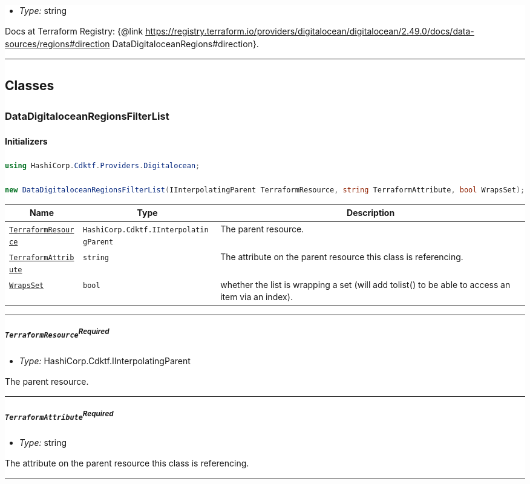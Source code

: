 - *Type:* string

Docs at Terraform Registry: {@link https://registry.terraform.io/providers/digitalocean/digitalocean/2.49.0/docs/data-sources/regions#direction DataDigitaloceanRegions#direction}.

---

## Classes <a name="Classes" id="Classes"></a>

### DataDigitaloceanRegionsFilterList <a name="DataDigitaloceanRegionsFilterList" id="@cdktf/provider-digitalocean.dataDigitaloceanRegions.DataDigitaloceanRegionsFilterList"></a>

#### Initializers <a name="Initializers" id="@cdktf/provider-digitalocean.dataDigitaloceanRegions.DataDigitaloceanRegionsFilterList.Initializer"></a>

```csharp
using HashiCorp.Cdktf.Providers.Digitalocean;

new DataDigitaloceanRegionsFilterList(IInterpolatingParent TerraformResource, string TerraformAttribute, bool WrapsSet);
```

| **Name** | **Type** | **Description** |
| --- | --- | --- |
| <code><a href="#@cdktf/provider-digitalocean.dataDigitaloceanRegions.DataDigitaloceanRegionsFilterList.Initializer.parameter.terraformResource">TerraformResource</a></code> | <code>HashiCorp.Cdktf.IInterpolatingParent</code> | The parent resource. |
| <code><a href="#@cdktf/provider-digitalocean.dataDigitaloceanRegions.DataDigitaloceanRegionsFilterList.Initializer.parameter.terraformAttribute">TerraformAttribute</a></code> | <code>string</code> | The attribute on the parent resource this class is referencing. |
| <code><a href="#@cdktf/provider-digitalocean.dataDigitaloceanRegions.DataDigitaloceanRegionsFilterList.Initializer.parameter.wrapsSet">WrapsSet</a></code> | <code>bool</code> | whether the list is wrapping a set (will add tolist() to be able to access an item via an index). |

---

##### `TerraformResource`<sup>Required</sup> <a name="TerraformResource" id="@cdktf/provider-digitalocean.dataDigitaloceanRegions.DataDigitaloceanRegionsFilterList.Initializer.parameter.terraformResource"></a>

- *Type:* HashiCorp.Cdktf.IInterpolatingParent

The parent resource.

---

##### `TerraformAttribute`<sup>Required</sup> <a name="TerraformAttribute" id="@cdktf/provider-digitalocean.dataDigitaloceanRegions.DataDigitaloceanRegionsFilterList.Initializer.parameter.terraformAttribute"></a>

- *Type:* string

The attribute on the parent resource this class is referencing.

---

